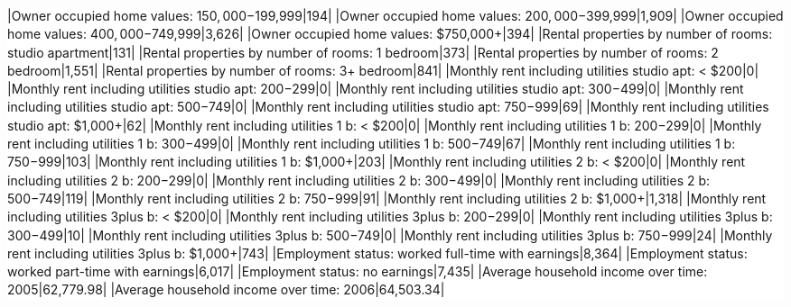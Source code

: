 |Owner occupied home values: $150,000-$199,999|194|
|Owner occupied home values: $200,000-$399,999|1,909|
|Owner occupied home values: $400,000-$749,999|3,626|
|Owner occupied home values: $750,000+|394|
|Rental properties by number of rooms: studio apartment|131|
|Rental properties by number of rooms: 1 bedroom|373|
|Rental properties by number of rooms: 2 bedroom|1,551|
|Rental properties by number of rooms: 3+ bedroom|841|
|Monthly rent including utilities studio apt: < $200|0|
|Monthly rent including utilities studio apt: $200-$299|0|
|Monthly rent including utilities studio apt: $300-$499|0|
|Monthly rent including utilities studio apt: $500-$749|0|
|Monthly rent including utilities studio apt: $750-$999|69|
|Monthly rent including utilities studio apt: $1,000+|62|
|Monthly rent including utilities 1 b: < $200|0|
|Monthly rent including utilities 1 b: $200-$299|0|
|Monthly rent including utilities 1 b: $300-$499|0|
|Monthly rent including utilities 1 b: $500-$749|67|
|Monthly rent including utilities 1 b: $750-$999|103|
|Monthly rent including utilities 1 b: $1,000+|203|
|Monthly rent including utilities 2 b: < $200|0|
|Monthly rent including utilities 2 b: $200-$299|0|
|Monthly rent including utilities 2 b: $300-$499|0|
|Monthly rent including utilities 2 b: $500-$749|119|
|Monthly rent including utilities 2 b: $750-$999|91|
|Monthly rent including utilities 2 b: $1,000+|1,318|
|Monthly rent including utilities 3plus b: < $200|0|
|Monthly rent including utilities 3plus b: $200-$299|0|
|Monthly rent including utilities 3plus b: $300-$499|10|
|Monthly rent including utilities 3plus b: $500-$749|0|
|Monthly rent including utilities 3plus b: $750-$999|24|
|Monthly rent including utilities 3plus b: $1,000+|743|
|Employment status: worked full-time with earnings|8,364|
|Employment status: worked part-time with earnings|6,017|
|Employment status: no earnings|7,435|
|Average household income over time: 2005|62,779.98|
|Average household income over time: 2006|64,503.34|